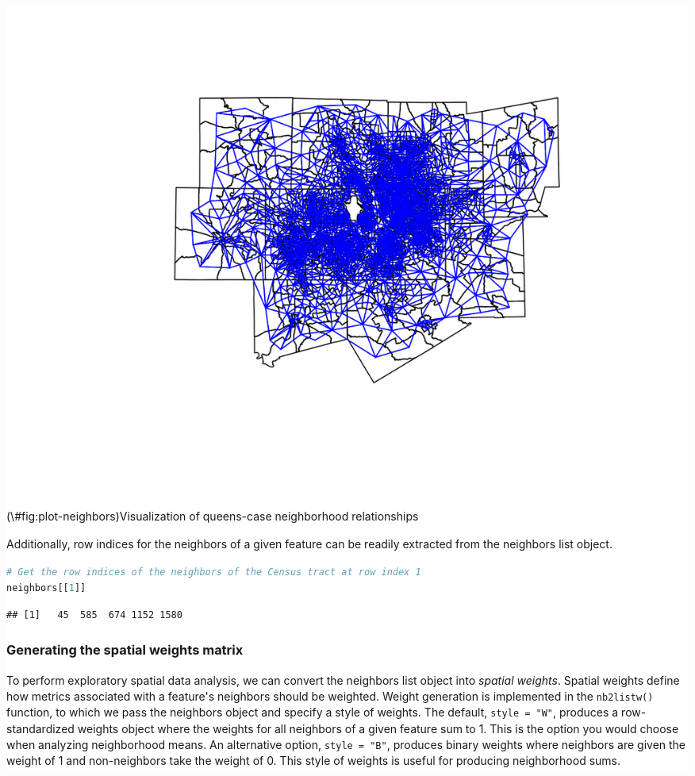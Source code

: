 <div class="figure">
<img src="07-spatial-analysis-census_files/figure-html/plot-neighbors-1.png" alt="Visualization of queens-case neighborhood relationships" width="100%" />
<p class="caption">(\#fig:plot-neighbors)Visualization of queens-case neighborhood relationships</p>
</div>

Additionally, row indices for the neighbors of a given feature can be readily extracted from the neighbors list object.


```r
# Get the row indices of the neighbors of the Census tract at row index 1
neighbors[[1]]
```

```
## [1]   45  585  674 1152 1580
```

### Generating the spatial weights matrix

To perform exploratory spatial data analysis, we can convert the neighbors list object into *spatial weights*. Spatial weights define how metrics associated with a feature's neighbors should be weighted. Weight generation is implemented in the `nb2listw()` function, to which we pass the neighbors object and specify a style of weights. The default, `style = "W"`, produces a row-standardized weights object where the weights for all neighbors of a given feature sum to 1. This is the option you would choose when analyzing neighborhood means. An alternative option, `style = "B"`, produces binary weights where neighbors are given the weight of 1 and non-neighbors take the weight of 0. This style of weights is useful for producing neighborhood sums.
